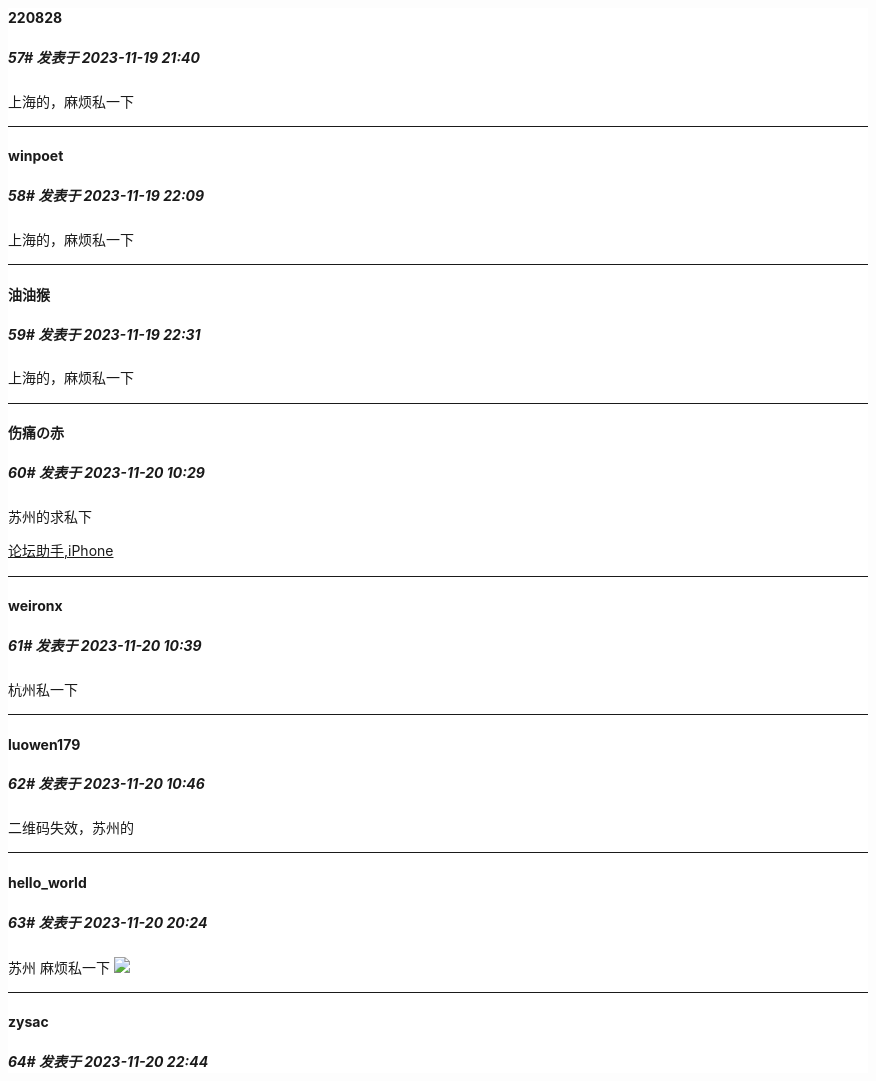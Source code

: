 ####  220828  
##### 57#       发表于 2023-11-19 21:40

上海的，麻烦私一下

*****

####  winpoet  
##### 58#       发表于 2023-11-19 22:09

上海的，麻烦私一下

*****

####  油油猴  
##### 59#       发表于 2023-11-19 22:31

上海的，麻烦私一下

*****

####  伤痛の赤  
##### 60#       发表于 2023-11-20 10:29

苏州的求私下

[论坛助手,iPhone](https://bbs.saraba1st.com/2b/forum.php?mod=viewthread&amp;tid=2029836)


*****

####  weironx  
##### 61#       发表于 2023-11-20 10:39

杭州私一下

*****

####  luowen179  
##### 62#       发表于 2023-11-20 10:46

二维码失效，苏州的


*****

####  hello_world  
##### 63#       发表于 2023-11-20 20:24

苏州 麻烦私一下 <img src="https://static.saraba1st.com/image/smiley/face2017/034.png" referrerpolicy="no-referrer">


*****

####  zysac  
##### 64#       发表于 2023-11-20 22:44
